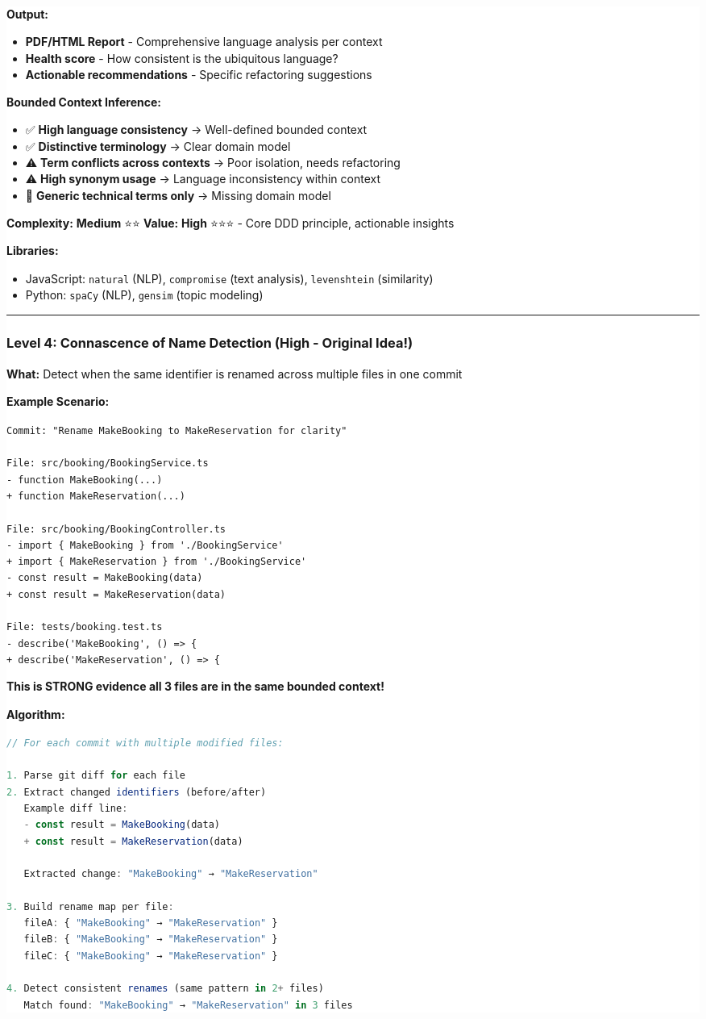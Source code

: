 **Output:**
- **PDF/HTML Report** - Comprehensive language analysis per context
- **Health score** - How consistent is the ubiquitous language?
- **Actionable recommendations** - Specific refactoring suggestions

**Bounded Context Inference:**
- ✅ **High language consistency** → Well-defined bounded context
- ✅ **Distinctive terminology** → Clear domain model
- ⚠️ **Term conflicts across contexts** → Poor isolation, needs refactoring
- ⚠️ **High synonym usage** → Language inconsistency within context
- 🚫 **Generic technical terms only** → Missing domain model

**Complexity:** **Medium** ⭐⭐
**Value:** **High** ⭐⭐⭐ - Core DDD principle, actionable insights

**Libraries:**
- JavaScript: `natural` (NLP), `compromise` (text analysis), `levenshtein` (similarity)
- Python: `spaCy` (NLP), `gensim` (topic modeling)

---

### Level 4: Connascence of Name Detection (High - Original Idea!)

**What:** Detect when the same identifier is renamed across multiple files in one commit

**Example Scenario:**
```
Commit: "Rename MakeBooking to MakeReservation for clarity"

File: src/booking/BookingService.ts
- function MakeBooking(...)
+ function MakeReservation(...)

File: src/booking/BookingController.ts
- import { MakeBooking } from './BookingService'
+ import { MakeReservation } from './BookingService'
- const result = MakeBooking(data)
+ const result = MakeReservation(data)

File: tests/booking.test.ts
- describe('MakeBooking', () => {
+ describe('MakeReservation', () => {
```

**This is STRONG evidence all 3 files are in the same bounded context!**

**Algorithm:**
```typescript
// For each commit with multiple modified files:

1. Parse git diff for each file
2. Extract changed identifiers (before/after)
   Example diff line:
   - const result = MakeBooking(data)
   + const result = MakeReservation(data)

   Extracted change: "MakeBooking" → "MakeReservation"

3. Build rename map per file:
   fileA: { "MakeBooking" → "MakeReservation" }
   fileB: { "MakeBooking" → "MakeReservation" }
   fileC: { "MakeBooking" → "MakeReservation" }

4. Detect consistent renames (same pattern in 2+ files)
   Match found: "MakeBooking" → "MakeReservation" in 3 files

```